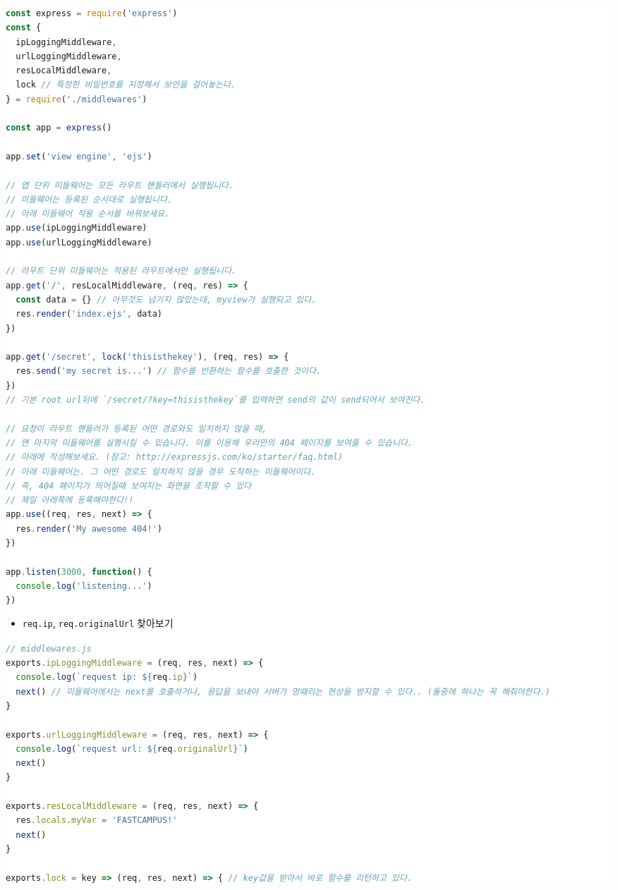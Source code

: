 ```js
const express = require('express')
const {
  ipLoggingMiddleware, 
  urlLoggingMiddleware, 
  resLocalMiddleware,
  lock // 특정한 비밀번호를 지정해서 보안을 걸어놓는다.
} = require('./middlewares')

const app = express()

app.set('view engine', 'ejs')

// 앱 단위 미들웨어는 모든 라우트 핸들러에서 실행됩니다.
// 미들웨어는 등록된 순서대로 실행됩니다.
// 아래 미들웨어 적용 순서를 바꿔보세요.
app.use(ipLoggingMiddleware) 
app.use(urlLoggingMiddleware)

// 라우트 단위 미들웨어는 적용된 라우트에서만 실행됩니다.
app.get('/', resLocalMiddleware, (req, res) => {
  const data = {} // 아무것도 넘기지 않았는데, myview가 실행되고 있다.
  res.render('index.ejs', data)
})

app.get('/secret', lock('thisisthekey'), (req, res) => {
  res.send('my secret is...') // 함수를 반환하는 함수를 호출한 것이다.
})
// 기본 root url뒤에 `/secret/?key=thisisthekey`를 입력하면 send의 값이 send되어서 보여진다. 

// 요청이 라우트 핸들러가 등록된 어떤 경로와도 일치하지 않을 때,
// 맨 마지막 미들웨어를 실행시킬 수 있습니다. 이를 이용해 우리만의 404 페이지를 보여줄 수 있습니다.
// 아래에 작성해보세요. (참고: http://expressjs.com/ko/starter/faq.html)
// 아래 미들웨어는. 그 어떤 경로도 일치하지 않을 경우 도착하는 미들웨어이다.
// 즉, 404 페이지가 띄어질때 보여지는 화면을 조작할 수 있다
// 제일 아래쪽에 등록해야한다!!
app.use((req, res, next) => {
  res.render('My awesome 404!')
})

app.listen(3000, function() {
  console.log('listening...')
})

```
- `req.ip`, `req.originalUrl` 찾아보기
```js
// middlewares.js
exports.ipLoggingMiddleware = (req, res, next) => {
  console.log(`request ip: ${req.ip}`) 
  next() // 미들웨어에서는 next를 호출하거나, 응답을 보내야 서버가 멍때리는 현상을 방지할 수 있다.. (둘중에 하나는 꼭 해줘야한다.)
}

exports.urlLoggingMiddleware = (req, res, next) => {
  console.log(`request url: ${req.originalUrl}`)
  next()
}

exports.resLocalMiddleware = (req, res, next) => {
  res.locals.myVar = 'FASTCAMPUS!' 
  next()
}

exports.lock = key => (req, res, next) => { // key값을 받아서 바로 함수를 리턴하고 있다.
```